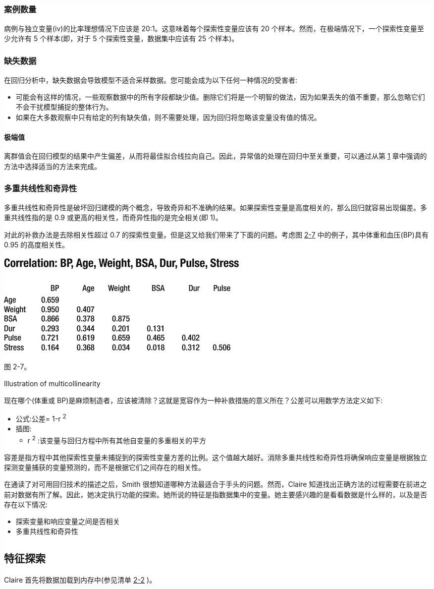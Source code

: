 ### 案例数量

病例与独立变量(iv)的比率理想情况下应该是 20:1。这意味着每个探索性变量应该有 20 个样本。然而，在极端情况下，一个探索性变量至少允许有 5 个样本(即，对于 5 个探索性变量，数据集中应该有 25 个样本)。

### 缺失数据

在回归分析中，缺失数据会导致模型不适合采样数据。您可能会成为以下任何一种情况的受害者:

*   可能会有这样的情况，一些观察数据中的所有字段都缺少值。删除它们将是一个明智的做法，因为如果丢失的值不重要，那么忽略它们不会干扰模型捕捉的整体行为。
*   如果在大多数观察中只有给定的列有缺失值，则不需要处理，因为回归将忽略该变量没有值的情况。

#### 极端值

离群值会在回归模型的结果中产生偏差，从而将最佳拟合线拉向自己。因此，异常值的处理在回归中至关重要，可以通过从第 [1](1.html) 章中强调的方法中选择适当的方法来完成。

### 多重共线性和奇异性

多重共线性和奇异性是破坏回归建模的两个概念，导致奇异和不准确的结果。如果探索性变量是高度相关的，那么回归就容易出现偏差。多重共线性指的是 0.9 或更高的相关性，而奇异性指的是完全相关(即 1)。

对此的补救办法是去除相关性超过 0.7 的探索性变量。但是这又给我们带来了下面的问题。考虑图 [2-7](#Fig7) 中的例子，其中体重和血压(BP)具有 0.95 的高度相关性。

![A432778_1_En_2_Fig7_HTML.gif](img/A432778_1_En_2_Fig7_HTML.gif)

图 2-7。

Illustration of multicollinearity

现在哪个(体重或 BP)是麻烦制造者，应该被清除？这就是宽容作为一种补救措施的意义所在？公差可以用数学方法定义如下:

*   公式:公差= 1-r <sup>2</sup>
*   插图:
    *   r <sup>2</sup> :该变量与回归方程中所有其他自变量的多重相关的平方

容差是指方程中其他探索性变量未捕捉到的探索性变量方差的比例。这个值越大越好。消除多重共线性和奇异性将确保响应变量是根据独立探测变量捕获的变量预测的，而不是根据它们之间存在的相关性。

在通读了对可用回归技术的描述之后，Smith 很想知道哪种方法最适合于手头的问题。然而，Claire 知道找出正确方法的过程需要在前进之前对数据有所了解。因此，她决定执行功能的探索。她所说的特征是指数据集中的变量。她主要感兴趣的是看看数据是什么样的，以及是否存在以下情况:

*   探索变量和响应变量之间是否相关
*   多重共线性和奇异性

## 特征探索

Claire 首先将数据加载到内存中(参见清单 [2-2](#Par84) )。
